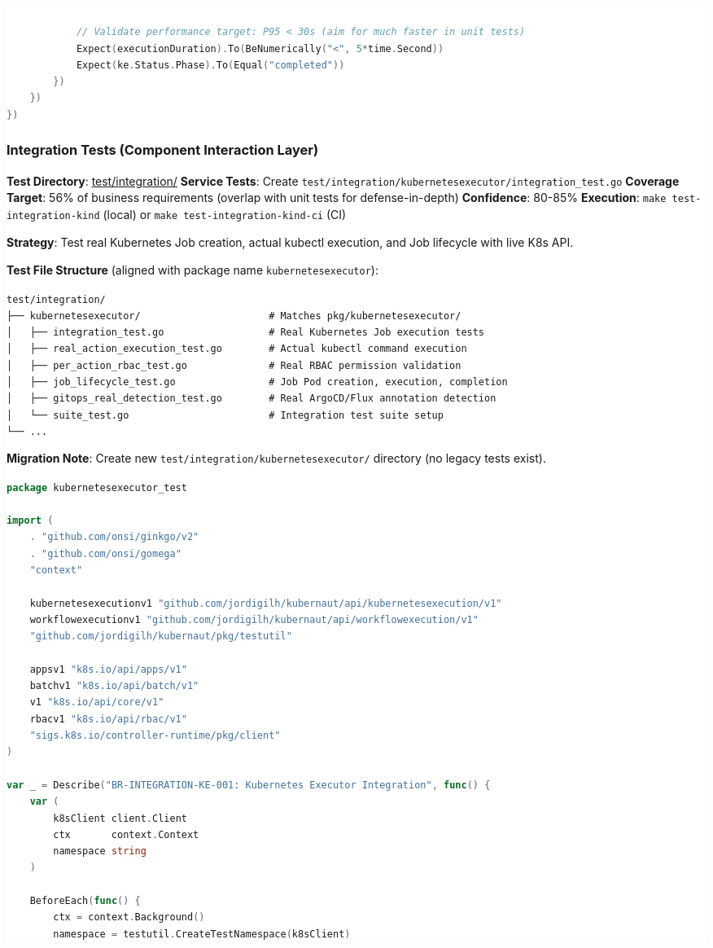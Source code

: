```go

            // Validate performance target: P95 < 30s (aim for much faster in unit tests)
            Expect(executionDuration).To(BeNumerically("<", 5*time.Second))
            Expect(ke.Status.Phase).To(Equal("completed"))
        })
    })
})
```

### Integration Tests (Component Interaction Layer)

**Test Directory**: [test/integration/](../../../test/integration/)
**Service Tests**: Create `test/integration/kubernetesexecutor/integration_test.go`
**Coverage Target**: 56% of business requirements (overlap with unit tests for defense-in-depth)
**Confidence**: 80-85%
**Execution**: `make test-integration-kind` (local) or `make test-integration-kind-ci` (CI)

**Strategy**: Test real Kubernetes Job creation, actual kubectl execution, and Job lifecycle with live K8s API.

**Test File Structure** (aligned with package name `kubernetesexecutor`):
```
test/integration/
├── kubernetesexecutor/                      # Matches pkg/kubernetesexecutor/
│   ├── integration_test.go                  # Real Kubernetes Job execution tests
│   ├── real_action_execution_test.go        # Actual kubectl command execution
│   ├── per_action_rbac_test.go              # Real RBAC permission validation
│   ├── job_lifecycle_test.go                # Job Pod creation, execution, completion
│   ├── gitops_real_detection_test.go        # Real ArgoCD/Flux annotation detection
│   └── suite_test.go                        # Integration test suite setup
└── ...
```

**Migration Note**: Create new `test/integration/kubernetesexecutor/` directory (no legacy tests exist).

```go
package kubernetesexecutor_test

import (
    . "github.com/onsi/ginkgo/v2"
    . "github.com/onsi/gomega"
    "context"

    kubernetesexecutionv1 "github.com/jordigilh/kubernaut/api/kubernetesexecution/v1"
    workflowexecutionv1 "github.com/jordigilh/kubernaut/api/workflowexecution/v1"
    "github.com/jordigilh/kubernaut/pkg/testutil"

    appsv1 "k8s.io/api/apps/v1"
    batchv1 "k8s.io/api/batch/v1"
    v1 "k8s.io/api/core/v1"
    rbacv1 "k8s.io/api/rbac/v1"
    "sigs.k8s.io/controller-runtime/pkg/client"
)

var _ = Describe("BR-INTEGRATION-KE-001: Kubernetes Executor Integration", func() {
    var (
        k8sClient client.Client
        ctx       context.Context
        namespace string
    )

    BeforeEach(func() {
        ctx = context.Background()
        namespace = testutil.CreateTestNamespace(k8sClient)

```